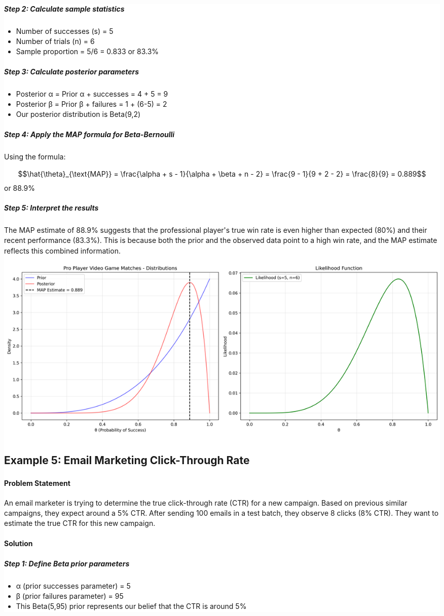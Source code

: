 ##### Step 2: Calculate sample statistics
- Number of successes (s) = 5
- Number of trials (n) = 6
- Sample proportion = 5/6 = 0.833 or 83.3%

##### Step 3: Calculate posterior parameters
- Posterior α = Prior α + successes = 4 + 5 = 9
- Posterior β = Prior β + failures = 1 + (6-5) = 2
- Our posterior distribution is Beta(9,2)

##### Step 4: Apply the MAP formula for Beta-Bernoulli
Using the formula:

$$\hat{\theta}_{\text{MAP}} = \frac{\alpha + s - 1}{\alpha + \beta + n - 2} = \frac{9 - 1}{9 + 2 - 2} = \frac{8}{9} = 0.889$$ or 88.9%

##### Step 5: Interpret the results
The MAP estimate of 88.9% suggests that the professional player's true win rate is even higher than expected (80%) and their recent performance (83.3%). This is because both the prior and the observed data point to a high win rate, and the MAP estimate reflects this combined information.

![Pro Player Video Game Wins MAP Example](../Images/bernoulli_map_pro_player_video_game_matches.png)

## Example 5: Email Marketing Click-Through Rate

#### Problem Statement
An email marketer is trying to determine the true click-through rate (CTR) for a new campaign. Based on previous similar campaigns, they expect around a 5% CTR. After sending 100 emails in a test batch, they observe 8 clicks (8% CTR). They want to estimate the true CTR for this new campaign.

#### Solution

##### Step 1: Define Beta prior parameters
- α (prior successes parameter) = 5
- β (prior failures parameter) = 95
- This Beta(5,95) prior represents our belief that the CTR is around 5%
